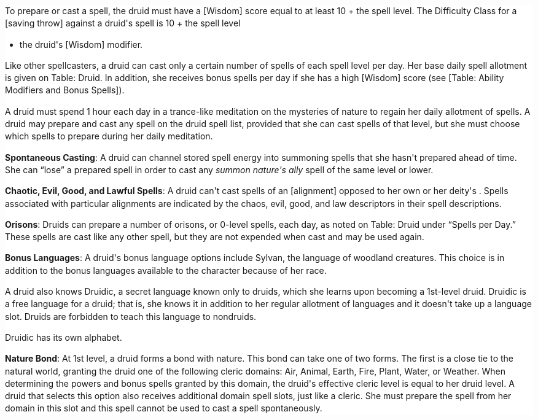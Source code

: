 To prepare or cast a spell, the druid must have a [Wisdom] score
equal to at least 10 + the spell level.  The Difficulty Class for
a [saving throw] against a druid's spell is 10 + the spell level
+ the druid's [Wisdom] modifier.

Like other spellcasters, a druid can cast only a certain number
of spells of each spell level per day.  Her base daily spell
allotment is given on Table: Druid.  In addition, she receives
bonus spells per day if she has a high [Wisdom] score (see
[Table: Ability Modifiers and Bonus Spells]).

A druid must spend 1 hour each day in a trance-like meditation on
the mysteries of nature to regain her daily allotment of spells.
A druid may prepare and cast any spell on the druid spell list,
provided that she can cast spells of that level, but she must
choose which spells to prepare during her daily meditation.

**Spontaneous Casting**: A druid can channel stored spell energy
into summoning spells that she hasn't prepared ahead of time.  She
can “lose” a prepared spell in order to cast any *summon nature's
ally* spell of the same level or lower.

**Chaotic, Evil, Good, and Lawful Spells**: A druid can't cast
spells of an [alignment] opposed to her own or her deity's
.  Spells associated with particular alignments are indicated by
the chaos, evil, good, and law descriptors in their spell
descriptions.

**Orisons**: Druids can prepare a number of orisons, or 0-level
spells, each day, as noted on Table: Druid under “Spells per
Day.” These spells are cast like any other spell, but they are
not expended when cast and may be used again.

**Bonus Languages**: A druid's bonus language options include
Sylvan, the language of woodland creatures.  This choice is in
addition to the bonus languages available to the character
because of her race.

A druid also knows Druidic, a secret language known only to
druids, which she learns upon becoming a 1st-level druid.  Druidic
is a free language for a druid; that is, she knows it in addition
to her regular allotment of languages and it doesn't take up a
language slot.  Druids are forbidden to teach this language to
nondruids.

Druidic has its own alphabet.

**Nature Bond**: At 1st level, a druid forms a bond with
nature.  This bond can take one of two forms.  The first is a close
tie to the natural world, granting the druid one of the following
cleric domains: Air, Animal, Earth, Fire, Plant, Water, or
Weather.  When determining the powers and bonus spells granted by
this domain, the druid's effective cleric level is equal to her
druid level.  A druid that selects this option also receives
additional domain spell slots, just like a cleric.  She must
prepare the spell from her domain in this slot and this spell
cannot be used to cast a spell spontaneously.
